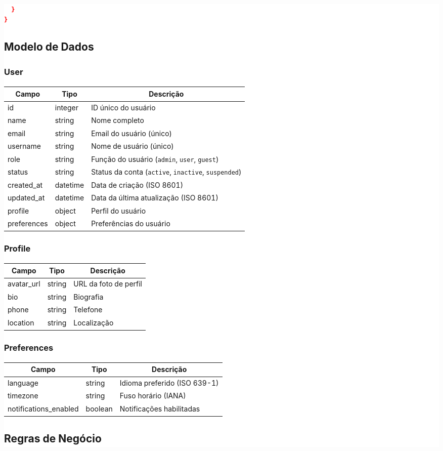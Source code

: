 ```json
  }
}
```

## Modelo de Dados

### User

| Campo | Tipo | Descrição |
|-------|------|-----------|
| id | integer | ID único do usuário |
| name | string | Nome completo |
| email | string | Email do usuário (único) |
| username | string | Nome de usuário (único) |
| role | string | Função do usuário (`admin`, `user`, `guest`) |
| status | string | Status da conta (`active`, `inactive`, `suspended`) |
| created_at | datetime | Data de criação (ISO 8601) |
| updated_at | datetime | Data da última atualização (ISO 8601) |
| profile | object | Perfil do usuário |
| preferences | object | Preferências do usuário |

### Profile

| Campo | Tipo | Descrição |
|-------|------|-----------|
| avatar_url | string | URL da foto de perfil |
| bio | string | Biografia |
| phone | string | Telefone |
| location | string | Localização |

### Preferences

| Campo | Tipo | Descrição |
|-------|------|-----------|
| language | string | Idioma preferido (ISO 639-1) |
| timezone | string | Fuso horário (IANA) |
| notifications_enabled | boolean | Notificações habilitadas |

## Regras de Negócio
